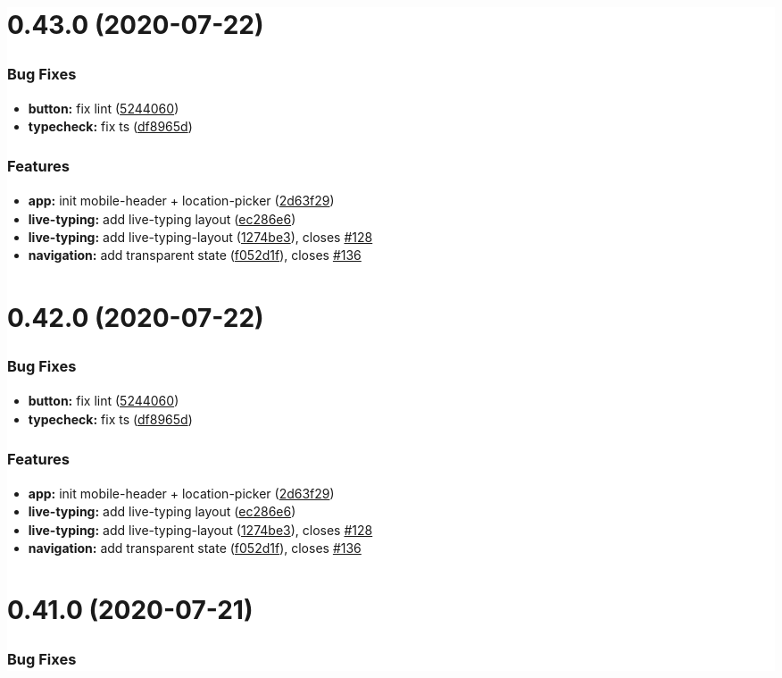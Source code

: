 # 0.43.0 (2020-07-22)

### Bug Fixes

- **button:** fix lint ([5244060](https://github.com/Atlantis-Lab/shop-bmw-accessories/commit/524406054a9b61f3183d26bc96af51e5c5088bef))
- **typecheck:** fix ts ([df8965d](https://github.com/Atlantis-Lab/shop-bmw-accessories/commit/df8965d86484975810998e544dbef76df9341dc5))

### Features

- **app:** init mobile-header + location-picker ([2d63f29](https://github.com/Atlantis-Lab/shop-bmw-accessories/commit/2d63f294354585a182dd0865f6d5e63614283700))
- **live-typing:** add live-typing layout ([ec286e6](https://github.com/Atlantis-Lab/shop-bmw-accessories/commit/ec286e6666e3eecdf57770a65ffa037e2fb36850))
- **live-typing:** add live-typing-layout ([1274be3](https://github.com/Atlantis-Lab/shop-bmw-accessories/commit/1274be39d121ea86b5b84d60deaa44cce3234841)), closes [#128](https://github.com/Atlantis-Lab/shop-bmw-accessories/issues/128)
- **navigation:** add transparent state ([f052d1f](https://github.com/Atlantis-Lab/shop-bmw-accessories/commit/f052d1f4668f37a638cfbc7cf92340c08504d88c)), closes [#136](https://github.com/Atlantis-Lab/shop-bmw-accessories/issues/136)

# 0.42.0 (2020-07-22)

### Bug Fixes

- **button:** fix lint ([5244060](https://github.com/Atlantis-Lab/shop-bmw-accessories/commit/524406054a9b61f3183d26bc96af51e5c5088bef))
- **typecheck:** fix ts ([df8965d](https://github.com/Atlantis-Lab/shop-bmw-accessories/commit/df8965d86484975810998e544dbef76df9341dc5))

### Features

- **app:** init mobile-header + location-picker ([2d63f29](https://github.com/Atlantis-Lab/shop-bmw-accessories/commit/2d63f294354585a182dd0865f6d5e63614283700))
- **live-typing:** add live-typing layout ([ec286e6](https://github.com/Atlantis-Lab/shop-bmw-accessories/commit/ec286e6666e3eecdf57770a65ffa037e2fb36850))
- **live-typing:** add live-typing-layout ([1274be3](https://github.com/Atlantis-Lab/shop-bmw-accessories/commit/1274be39d121ea86b5b84d60deaa44cce3234841)), closes [#128](https://github.com/Atlantis-Lab/shop-bmw-accessories/issues/128)
- **navigation:** add transparent state ([f052d1f](https://github.com/Atlantis-Lab/shop-bmw-accessories/commit/f052d1f4668f37a638cfbc7cf92340c08504d88c)), closes [#136](https://github.com/Atlantis-Lab/shop-bmw-accessories/issues/136)

# 0.41.0 (2020-07-21)

### Bug Fixes
